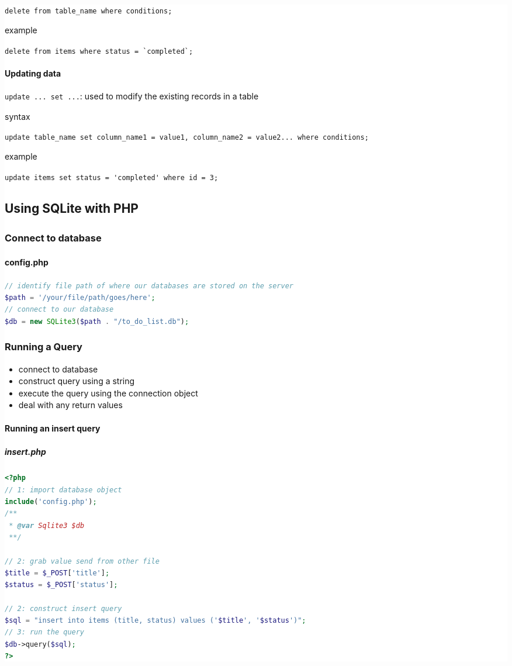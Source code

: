 ```sqlite
delete from table_name where conditions;
```

example

```sqlite
delete from items where status = `completed`;
```

#### Updating data

`update ... set ...`: used to modify the existing records in a table

syntax

```sqlite
update table_name set column_name1 = value1, column_name2 = value2... where conditions;
```

example

```sqlite
update items set status = 'completed' where id = 3;
```

## Using SQLite with PHP

### Connect to database

#### config.php

```php
// identify file path of where our databases are stored on the server
$path = '/your/file/path/goes/here';
// connect to our database
$db = new SQLite3($path . "/to_do_list.db");
```

### Running a Query

- connect to database
- construct query using a string
- execute the query using the connection object
- deal with any return values

#### Running an insert query

##### insert.php

```php
<?php
// 1: import database object
include('config.php');
/**
 * @var Sqlite3 $db
 **/

// 2: grab value send from other file
$title = $_POST['title'];
$status = $_POST['status'];

// 2: construct insert query
$sql = "insert into items (title, status) values ('$title', '$status')";
// 3: run the query
$db->query($sql);
?>
```
